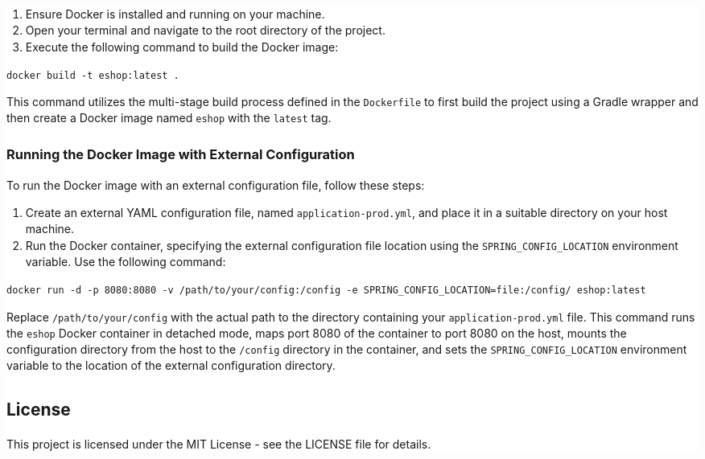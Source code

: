 1. Ensure Docker is installed and running on your machine.
2. Open your terminal and navigate to the root directory of the project.
3. Execute the following command to build the Docker image:

```
docker build -t eshop:latest .
```

This command utilizes the multi-stage build process defined in the `Dockerfile` to first build the project using a
Gradle wrapper and then create a Docker image named `eshop` with the `latest` tag.

### Running the Docker Image with External Configuration

To run the Docker image with an external configuration file, follow these steps:

1. Create an external YAML configuration file, named `application-prod.yml`, and place it in a suitable directory on
   your host machine.
2. Run the Docker container, specifying the external configuration file location using the `SPRING_CONFIG_LOCATION`
   environment variable. Use the following command:

```
docker run -d -p 8080:8080 -v /path/to/your/config:/config -e SPRING_CONFIG_LOCATION=file:/config/ eshop:latest
```

Replace `/path/to/your/config` with the actual path to the directory containing your `application-prod.yml` file. This
command runs the `eshop` Docker container in detached mode, maps port 8080 of the container to port 8080 on the host,
mounts the configuration directory from the host to the `/config` directory in the container, and sets
the `SPRING_CONFIG_LOCATION` environment variable to the location of the external configuration directory.


## License

This project is licensed under the MIT License - see the LICENSE file for details.
